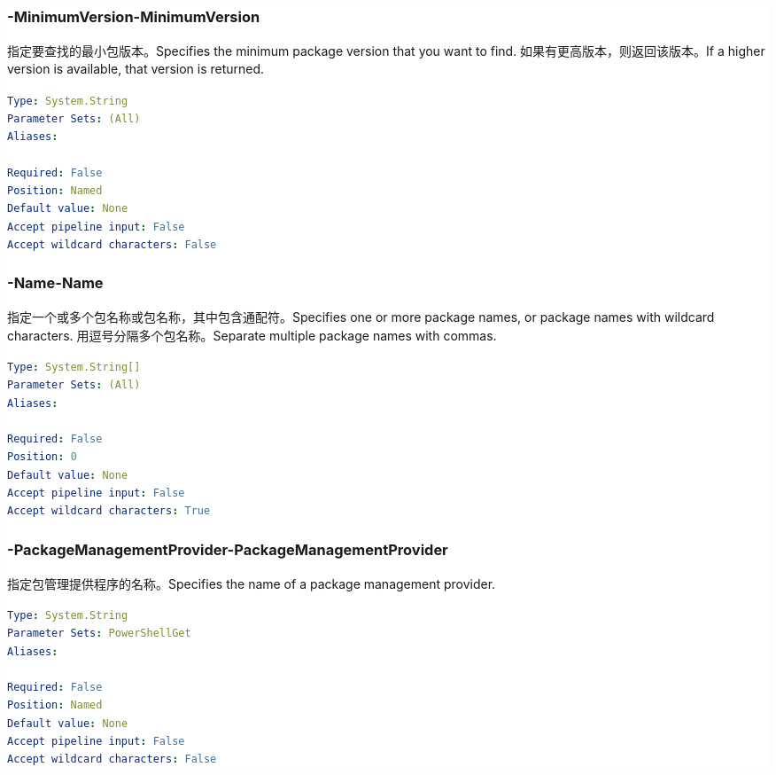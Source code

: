 ### <span data-ttu-id="90e1c-184">-MinimumVersion</span><span class="sxs-lookup"><span data-stu-id="90e1c-184">-MinimumVersion</span></span>

<span data-ttu-id="90e1c-185">指定要查找的最小包版本。</span><span class="sxs-lookup"><span data-stu-id="90e1c-185">Specifies the minimum package version that you want to find.</span></span> <span data-ttu-id="90e1c-186">如果有更高版本，则返回该版本。</span><span class="sxs-lookup"><span data-stu-id="90e1c-186">If a higher version is available, that version is returned.</span></span>

```yaml
Type: System.String
Parameter Sets: (All)
Aliases:

Required: False
Position: Named
Default value: None
Accept pipeline input: False
Accept wildcard characters: False
```

### <span data-ttu-id="90e1c-187">-Name</span><span class="sxs-lookup"><span data-stu-id="90e1c-187">-Name</span></span>

<span data-ttu-id="90e1c-188">指定一个或多个包名称或包名称，其中包含通配符。</span><span class="sxs-lookup"><span data-stu-id="90e1c-188">Specifies one or more package names, or package names with wildcard characters.</span></span> <span data-ttu-id="90e1c-189">用逗号分隔多个包名称。</span><span class="sxs-lookup"><span data-stu-id="90e1c-189">Separate multiple package names with commas.</span></span>

```yaml
Type: System.String[]
Parameter Sets: (All)
Aliases:

Required: False
Position: 0
Default value: None
Accept pipeline input: False
Accept wildcard characters: True
```

### <span data-ttu-id="90e1c-190">-PackageManagementProvider</span><span class="sxs-lookup"><span data-stu-id="90e1c-190">-PackageManagementProvider</span></span>

<span data-ttu-id="90e1c-191">指定包管理提供程序的名称。</span><span class="sxs-lookup"><span data-stu-id="90e1c-191">Specifies the name of a package management provider.</span></span>

```yaml
Type: System.String
Parameter Sets: PowerShellGet
Aliases:

Required: False
Position: Named
Default value: None
Accept pipeline input: False
Accept wildcard characters: False
```
